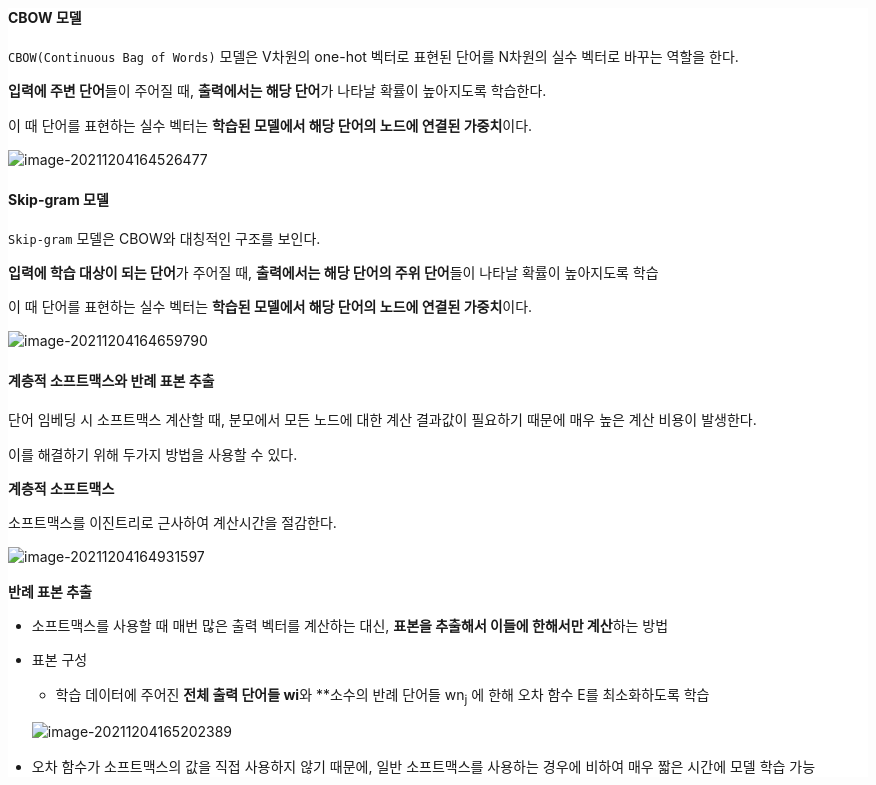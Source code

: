 #### CBOW 모델

`CBOW(Continuous Bag of Words)` 모델은 V차원의 one-hot 벡터로 표현된 단어를 N차원의 실수 벡터로 바꾸는 역할을 한다. 

**입력에 주변 단어**들이 주어질 때, **출력에서는 해당 단어**가 나타날 확률이 높아지도록 학습한다. 

이 때 단어를 표현하는 실수 벡터는 **학습된 모델에서 해당 단어의 노드에 연결된 가중치**이다. 

![image-20211204164526477](https://user-images.githubusercontent.com/70505378/144702192-3b1dc133-dd0c-4d86-ac30-0a60b4df632c.png)

#### Skip-gram 모델

`Skip-gram` 모델은 CBOW와 대칭적인 구조를 보인다. 

**입력에 학습 대상이 되는 단어**가 주어질 때, **출력에서는 해당 단어의 주위 단어**들이 나타날 확률이 높아지도록 학습

이 때 단어를 표현하는 실수 벡터는 **학습된 모델에서 해당 단어의 노드에 연결된 가중치**이다. 

![image-20211204164659790](https://user-images.githubusercontent.com/70505378/144702193-f1ccfde2-1d6b-4d7d-8f1c-a0687d783c00.png)

#### 계층적 소프트맥스와 반례 표본 추출

단어 임베딩 시 소프트맥스 계산할 때, 분모에서 모든 노드에 대한 계산 결과값이 필요하기 때문에 매우 높은 계산 비용이 발생한다. 

이를 해결하기 위해 두가지 방법을 사용할 수 있다. 

**계층적 소프트맥스**

소프트맥스를 이진트리로 근사하여 계산시간을 절감한다. 

![image-20211204164931597](https://user-images.githubusercontent.com/70505378/144702194-9618a945-fac2-4a77-a6dc-ef82a2f7518b.png)

**반례 표본 추출**

* 소프트맥스를 사용할 때 매번 많은 출력 벡터를 계산하는 대신, **표본을 추출해서 이들에 한해서만 계산**하는 방법

* 표본 구성

  * 학습 데이터에 주어진 **전체 출력 단어들 wi**와 **소수의 반례 단어들 wn<sub>j</sub> 에 한해 오차 함수 E를 최소화하도록 학습

  ![image-20211204165202389](https://user-images.githubusercontent.com/70505378/144702195-26b8a08e-ec0e-4492-b2d5-e4fbbe8b185e.png)

* 오차 함수가 소프트맥스의 값을 직접 사용하지 않기 때문에, 일반 소프트맥스를 사용하는 경우에 비하여 매우 짧은 시간에 모델 학습 가능
